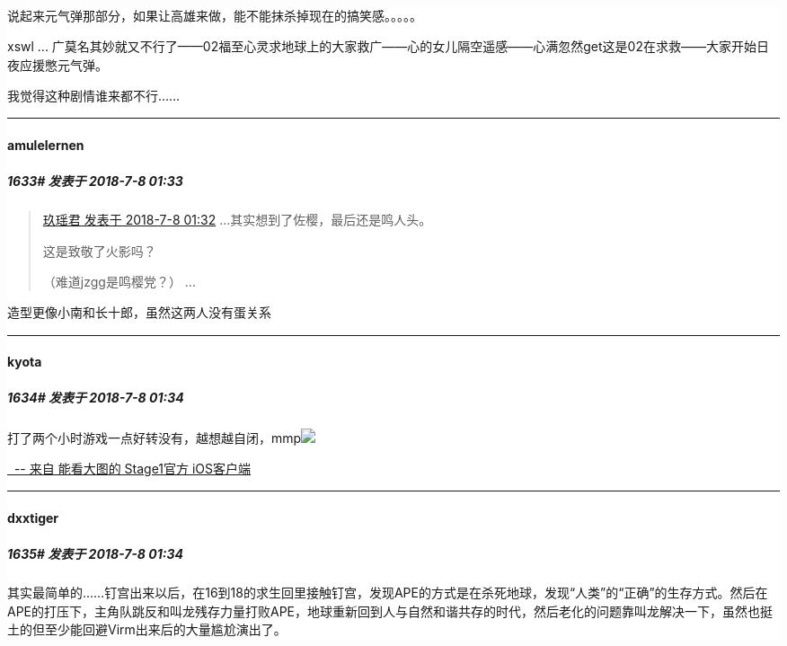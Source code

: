 说起来元气弹那部分，如果让高雄来做，能不能抹杀掉现在的搞笑感。。。。。

xswl ...</blockquote>
广莫名其妙就又不行了——02福至心灵求地球上的大家救广——心的女儿隔空遥感——心满忽然get这是02在求救——大家开始日夜应援憋元气弹。

我觉得这种剧情谁来都不行……







*****

####  amulelernen  
##### 1633#       发表于 2018-7-8 01:33



<blockquote><a href="httphttps://bbs.saraba1st.com/2b/forum.php?mod=redirect&amp;goto=findpost&amp;pid=40256123&amp;ptid=1722710" target="_blank">玖瑶君 发表于 2018-7-8 01:32</a>
…其实想到了佐樱，最后还是鸣人头。

这是致敬了火影吗？

（难道jzgg是鸣樱党？） ...</blockquote>
造型更像小南和长十郎，虽然这两人没有蛋关系







*****

####  kyota  
##### 1634#       发表于 2018-7-8 01:34




打了两个小时游戏一点好转没有，越想越自闭，mmp<img src="https://static.saraba1st.com/image/smiley/face2017/089.png" referrerpolicy="no-referrer">

[  -- 来自 能看大图的 Stage1官方 iOS客户端](https://itunes.apple.com/fi/app/saraba1st/id1221237470?mt=8)







*****

####  dxxtiger  
##### 1635#       发表于 2018-7-8 01:34




其实最简单的……钉宫出来以后，在16到18的求生回里接触钉宫，发现APE的方式是在杀死地球，发现“人类”的“正确”的生存方式。然后在APE的打压下，主角队跳反和叫龙残存力量打败APE，地球重新回到人与自然和谐共存的时代，然后老化的问题靠叫龙解决一下，虽然也挺土的但至少能回避Virm出来后的大量尴尬演出了。




